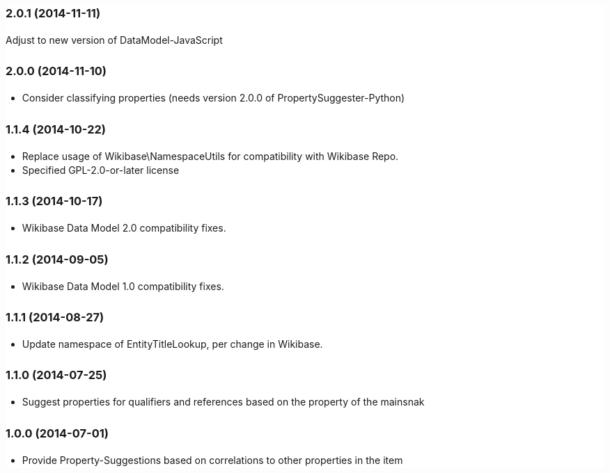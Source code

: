 ### 2.0.1 (2014-11-11)
Adjust to new version of DataModel-JavaScript

### 2.0.0 (2014-11-10)
* Consider classifying properties (needs version 2.0.0 of PropertySuggester-Python)

### 1.1.4 (2014-10-22)
* Replace usage of Wikibase\NamespaceUtils for compatibility with Wikibase Repo.
* Specified GPL-2.0-or-later license

### 1.1.3 (2014-10-17)
* Wikibase Data Model 2.0 compatibility fixes.

### 1.1.2 (2014-09-05)
* Wikibase Data Model 1.0 compatibility fixes.

### 1.1.1 (2014-08-27)
* Update namespace of EntityTitleLookup, per change in Wikibase.

### 1.1.0 (2014-07-25)
* Suggest properties for qualifiers and references based on the property of the mainsnak

### 1.0.0 (2014-07-01)

* Provide Property-Suggestions based on correlations to other properties in the item
